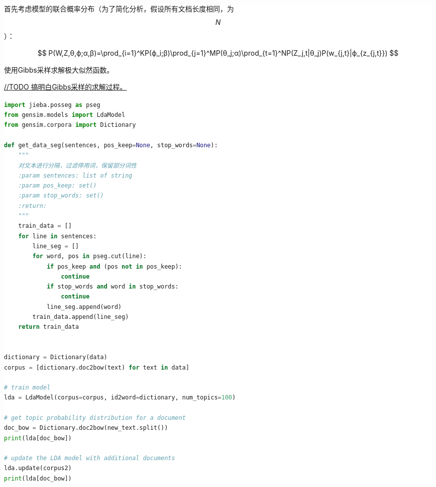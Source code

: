 首先考虑模型的联合概率分布（为了简化分析，假设所有文档长度相同，为 $$N$$）：


$$
P(W,Z,θ,ϕ;α,β)=\prod_{i=1}^KP(ϕ_i;β)\prod_{j=1}^MP(θ_j;α)\prod_{t=1}^NP(Z_j,t|θ_j)P(w_{j,t}|ϕ_{z_{j,t}})
$$


使用Gibbs采样求解极大似然函数。

<u>//TODO 搞明白Gibbs采样的求解过程。</u>
```python
import jieba.posseg as pseg
from gensim.models import LdaModel
from gensim.corpora import Dictionary

def get_data_seg(sentences, pos_keep=None, stop_words=None):
    """
    对文本进行分隔，过滤停用词，保留部分词性
    :param sentences: list of string
    :param pos_keep: set()
    :param stop_words: set()
    :return:
    """
    train_data = []
    for line in sentences:
        line_seg = []
        for word, pos in pseg.cut(line):
            if pos_keep and (pos not in pos_keep):
                continue
            if stop_words and word in stop_words:
                continue
            line_seg.append(word)
        train_data.append(line_seg)
    return train_data


dictionary = Dictionary(data)
corpus = [dictionary.doc2bow(text) for text in data]

# train model
lda = LdaModel(corpus=corpus, id2word=dictionary, num_topics=100)

# get topic probability distribution for a document
doc_bow = Dictionary.doc2bow(new_text.split())
print(lda[doc_bow])

# update the LDA model with additional documents
lda.update(corpus2)
print(lda[doc_bow])

```
